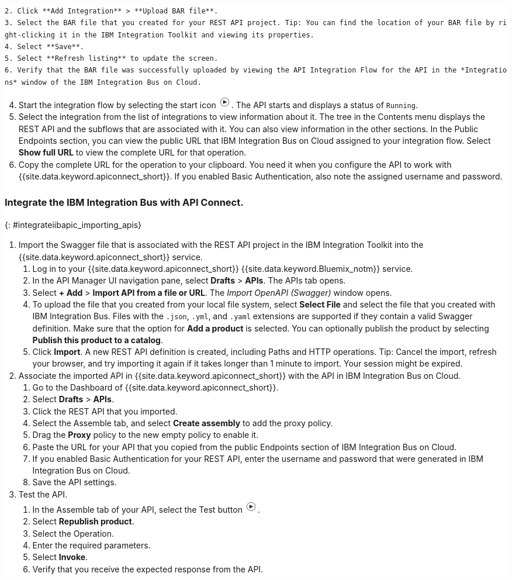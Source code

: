 	2. Click **Add Integration** > **Upload BAR file**.
	3. Select the BAR file that you created for your REST API project. Tip: You can find the location of your BAR file by right-clicking it in the IBM Integration Toolkit and viewing its properties.
	4. Select **Save**.
	5. Select **Refresh listing** to update the screen.
	6. Verify that the BAR file was successfully uploaded by viewing the API Integration Flow for the API in the *Integrations* window of the IBM Integration Bus on Cloud.
4. Start the integration flow by selecting the start icon ![Screen capture that shows the start icon.](images/a_play_button.jpg " "). The API starts and displays a status of `Running`.
5. Select the integration from the list of integrations to view information about it. The tree in the Contents menu displays the REST API and the subflows that are associated with it. You can also view information in the other sections. In the Public Endpoints section, you can
view the public URL that IBM Integration Bus on Cloud assigned
to your integration flow. Select **Show full URL** to view the complete URL for that operation.
6. Copy the complete URL for the operation to your clipboard. You need it when you configure the API to work with {{site.data.keyword.apiconnect_short}}. If you enabled Basic Authentication, also note the assigned username and password.

### Integrate the IBM Integration Bus with API Connect.
{: #integrateiibapic_importing_apis}

1. Import the Swagger file that is associated with the REST API project in the IBM Integration Toolkit into the {{site.data.keyword.apiconnect_short}} service. 
	1. Log in to your {{site.data.keyword.apiconnect_short}} {{site.data.keyword.Bluemix_notm}} service.
	2. In the API Manager UI navigation pane, select **Drafts** > **APIs**. The APIs tab opens.
	3. Select **+ Add** > **Import API from a file or URL**. The *Import OpenAPI (Swagger)* window opens.
	4. To upload the file that you created from your local file system, select **Select File** and select the file that you created with IBM Integration Bus. Files with the `.json`, `.yml`, and `.yaml` extensions are supported if they contain a valid Swagger definition. Make sure that the option for **Add a product** is selected. You can optionally publish the product by selecting **Publish this product to a catalog**.
	5. Click **Import**. A new REST API definition is created, including Paths and HTTP operations. Tip: Cancel the import, refresh your browser, and try importing it again if it takes longer than 1 minute to import. Your session might be expired.
2. Associate the imported API in {{site.data.keyword.apiconnect_short}} with the API in IBM Integration Bus on Cloud.
	1. Go to the Dashboard of {{site.data.keyword.apiconnect_short}}.
	2. Select **Drafts** > **APIs**.
	3. Click the REST API that you imported.
	4. Select the Assemble tab, and select **Create assembly** to add the proxy policy.
	5. Drag the **Proxy** policy to the new empty policy to enable it.
	6. Paste the URL for your API that you copied from the public Endpoints section of IBM Integration Bus on Cloud.
	7. If you enabled Basic Authentication for your REST API, enter the username and password that were generated in IBM Integration Bus on Cloud.
	8. Save the API settings.
3. Test the API.
	1. In the Assemble tab of your API, select the Test button ![Test button](images/a_play_button.jpg "Screen capture that shows the test button icon.").
	2. Select **Republish product**.
	3. Select the Operation.
	4. Enter the required parameters.
	5. Select **Invoke**.
	6. Verify that you receive the expected response from the API. 
	